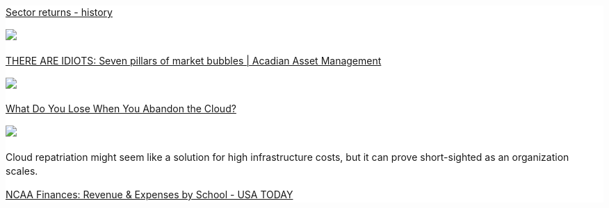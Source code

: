 <div class="card-title">

[Sector returns -
history](https://ritholtz.com/wp-content/uploads/2026/12/sectors.png)

</div>

<div class="card-image">

[![](https://ritholtz.com/wp-content/uploads/2026/12/sectors.png)](https://ritholtz.com/wp-content/uploads/2026/12/sectors.png)

</div>

</div>

<div class="card">

<div class="card-title">

[THERE ARE IDIOTS: Seven pillars of market bubbles \| Acadian Asset
Management](https://www.acadian-asset.com/investment-insights/owenomics/there-are-idiots-seven-pillars-of-market-bubbles)

</div>

<div class="card-image">

[![](https://www.acadian-asset.com/-/media/images/social-thumbnail/owenomics-metadata-01.png?h=630&w=1200&hash=B2AEBBED8E19F979E2099F63F1A6D029)](https://www.acadian-asset.com/investment-insights/owenomics/there-are-idiots-seven-pillars-of-market-bubbles)

</div>

</div>

<div class="card">

<div class="card-title">

[What Do You Lose When You Abandon the
Cloud?](https://thenewstack.io/what-do-you-lose-when-you-abandon-the-cloud/)

</div>

<div class="card-image">

[![](https://cdn.thenewstack.io/media/2024/12/ec61c850-what-do-you-lose-when-you-abandon-the-cloud.jpg)](https://thenewstack.io/what-do-you-lose-when-you-abandon-the-cloud/)

</div>

Cloud repatriation might seem like a solution for high infrastructure
costs, but it can prove short-sighted as an organization scales.

</div>

<div class="card">

<div class="card-title">

[NCAA Finances: Revenue & Expenses by School - USA
TODAY](https://sportsdata.usatoday.com/ncaa/finances)
